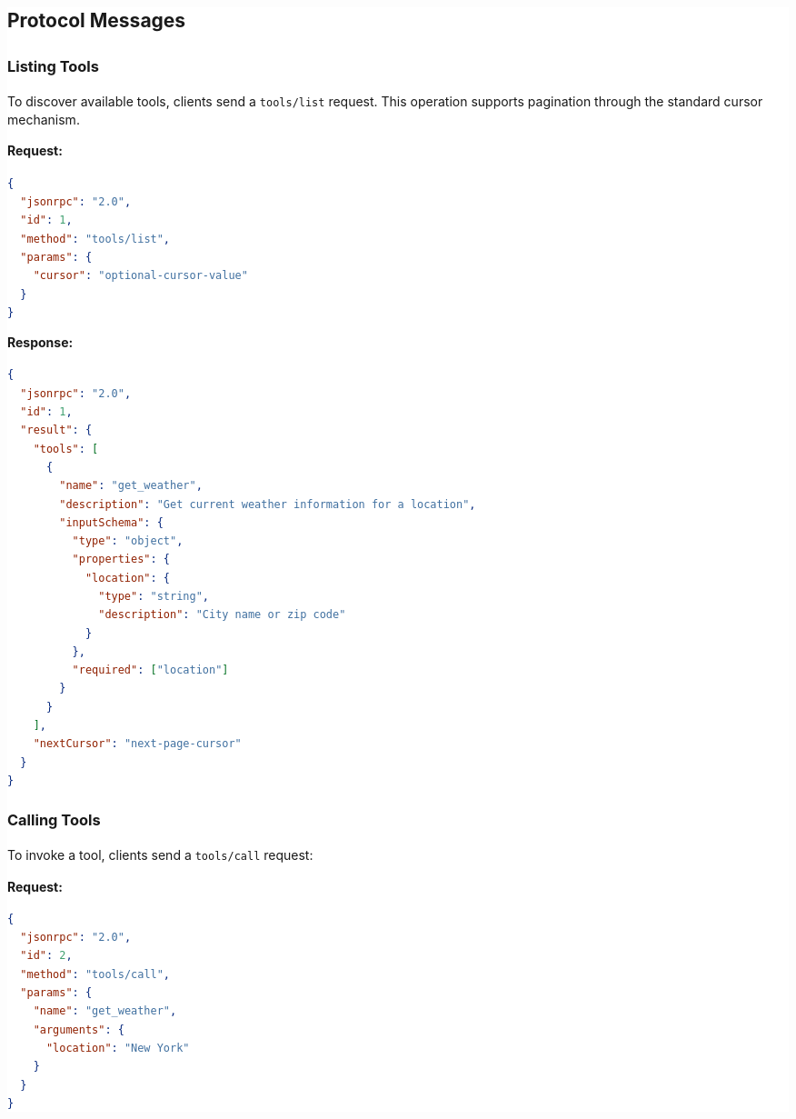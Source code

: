 ## Protocol Messages

### Listing Tools

To discover available tools, clients send a `tools/list` request. This operation supports pagination through the standard cursor mechanism.

**Request:**
```json
{
  "jsonrpc": "2.0",
  "id": 1,
  "method": "tools/list",
  "params": {
    "cursor": "optional-cursor-value"
  }
}
```

**Response:**
```json
{
  "jsonrpc": "2.0",
  "id": 1,
  "result": {
    "tools": [
      {
        "name": "get_weather",
        "description": "Get current weather information for a location",
        "inputSchema": {
          "type": "object",
          "properties": {
            "location": {
              "type": "string",
              "description": "City name or zip code"
            }
          },
          "required": ["location"]
        }
      }
    ],
    "nextCursor": "next-page-cursor"
  }
}
```

### Calling Tools

To invoke a tool, clients send a `tools/call` request:

**Request:**
```json
{
  "jsonrpc": "2.0",
  "id": 2,
  "method": "tools/call",
  "params": {
    "name": "get_weather",
    "arguments": {
      "location": "New York"
    }
  }
}
```
